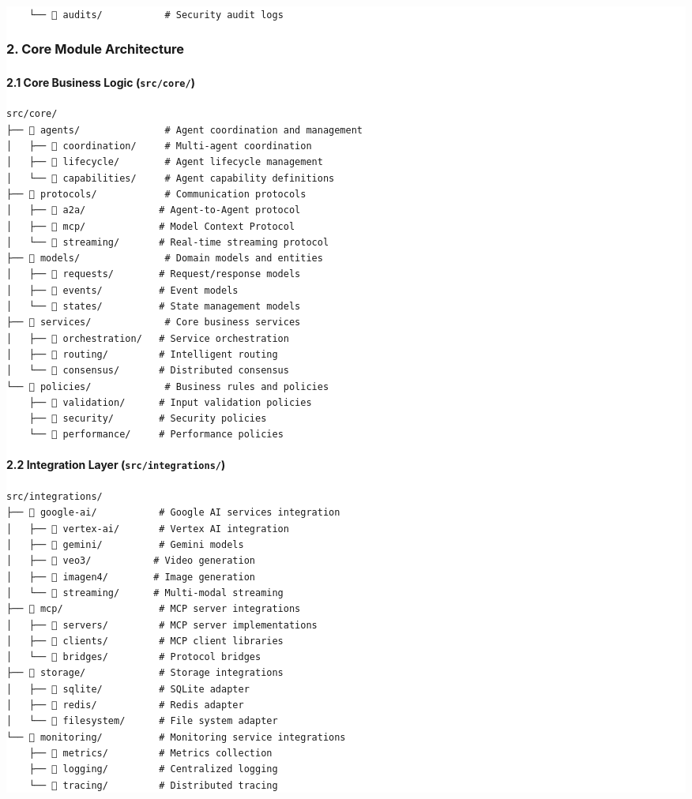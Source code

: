 ```
    └── 📁 audits/           # Security audit logs
```

### 2. Core Module Architecture

#### 2.1 Core Business Logic (`src/core/`)

```
src/core/
├── 📁 agents/               # Agent coordination and management
│   ├── 📁 coordination/     # Multi-agent coordination
│   ├── 📁 lifecycle/        # Agent lifecycle management
│   └── 📁 capabilities/     # Agent capability definitions
├── 📁 protocols/            # Communication protocols
│   ├── 📁 a2a/             # Agent-to-Agent protocol
│   ├── 📁 mcp/             # Model Context Protocol
│   └── 📁 streaming/       # Real-time streaming protocol
├── 📁 models/               # Domain models and entities
│   ├── 📁 requests/        # Request/response models
│   ├── 📁 events/          # Event models
│   └── 📁 states/          # State management models
├── 📁 services/             # Core business services
│   ├── 📁 orchestration/   # Service orchestration
│   ├── 📁 routing/         # Intelligent routing
│   └── 📁 consensus/       # Distributed consensus
└── 📁 policies/             # Business rules and policies
    ├── 📁 validation/      # Input validation policies
    ├── 📁 security/        # Security policies
    └── 📁 performance/     # Performance policies
```

#### 2.2 Integration Layer (`src/integrations/`)

```
src/integrations/
├── 📁 google-ai/           # Google AI services integration
│   ├── 📁 vertex-ai/       # Vertex AI integration
│   ├── 📁 gemini/          # Gemini models
│   ├── 📁 veo3/           # Video generation
│   ├── 📁 imagen4/        # Image generation
│   └── 📁 streaming/      # Multi-modal streaming
├── 📁 mcp/                 # MCP server integrations
│   ├── 📁 servers/         # MCP server implementations
│   ├── 📁 clients/         # MCP client libraries
│   └── 📁 bridges/         # Protocol bridges
├── 📁 storage/             # Storage integrations
│   ├── 📁 sqlite/          # SQLite adapter
│   ├── 📁 redis/           # Redis adapter
│   └── 📁 filesystem/      # File system adapter
└── 📁 monitoring/          # Monitoring service integrations
    ├── 📁 metrics/         # Metrics collection
    ├── 📁 logging/         # Centralized logging
    └── 📁 tracing/         # Distributed tracing
```
